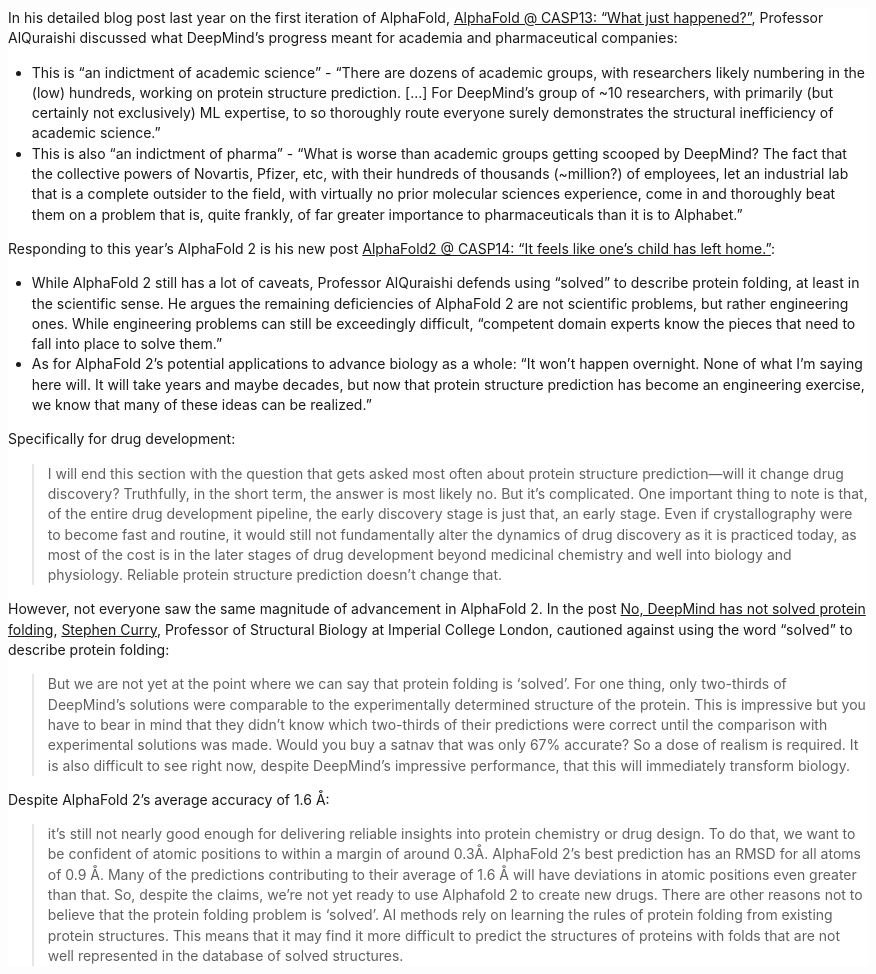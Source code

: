 In his detailed blog post last year on the first iteration of AlphaFold, [AlphaFold @ CASP13: “What just happened?”](https://moalquraishi.wordpress.com/2018/12/09/alphafold-casp13-what-just-happened/#s2.2), Professor AlQuraishi discussed what DeepMind’s progress meant for academia and pharmaceutical companies:

*   This is “an indictment of academic science” - “There are dozens of academic groups, with researchers likely numbering in the (low) hundreds, working on protein structure prediction. [...] For DeepMind’s group of ~10 researchers, with primarily (but certainly not exclusively) ML expertise, to so thoroughly route everyone surely demonstrates the structural inefficiency of academic science.”
*   This is also “an indictment of pharma” - “What is worse than academic groups getting scooped by DeepMind? The fact that the collective powers of Novartis, Pfizer, etc, with their hundreds of thousands (~million?) of employees, let an industrial lab that is a complete outsider to the field, with virtually no prior molecular sciences experience, come in and thoroughly beat them on a problem that is, quite frankly, of far greater importance to pharmaceuticals than it is to Alphabet.”

Responding to this year’s AlphaFold 2 is his new post [AlphaFold2 @ CASP14: “It feels like one’s child has left home.”](https://moalquraishi.wordpress.com/2020/12/08/alphafold2-casp14-it-feels-like-ones-child-has-left-home/):

*   While AlphaFold 2 still has a lot of caveats, Professor AlQuraishi defends using “solved” to describe protein folding, at least in the scientific sense. He argues the remaining deficiencies of AlphaFold 2 are not scientific problems, but rather engineering ones. While engineering problems can still be exceedingly difficult, “competent domain experts know the pieces that need to fall into place to solve them.” 
*   As for AlphaFold 2’s potential applications to advance biology as a whole: “It won’t happen overnight. None of what I’m saying here will. It will take years and maybe decades, but now that protein structure prediction has become an engineering exercise, we know that many of these ideas can be realized.”

Specifically for drug development:
> I will end this section with the question that gets asked most often about protein structure prediction—will it change drug discovery? Truthfully, in the short term, the answer is most likely no. But it’s complicated. 
> One important thing to note is that, of the entire drug development pipeline, the early discovery stage is just that, an early stage. Even if crystallography were to become fast and routine, it would still not fundamentally alter the dynamics of drug discovery as it is practiced today, as most of the cost is in the later stages of drug development beyond medicinal chemistry and well into biology and physiology. Reliable protein structure prediction doesn’t change that.

However, not everyone saw the same magnitude of advancement in AlphaFold 2.
In the post [No, DeepMind has not solved protein folding](http://occamstypewriter.org/scurry/2020/12/02/no-deepmind-has-not-solved-protein-folding/), [Stephen Curry](https://twitter.com/Stephen_Curry), Professor of Structural Biology at Imperial College London, cautioned against using the word “solved” to describe protein folding:

> But we are not yet at the point where we can say that protein folding is ‘solved’. For one thing, only two-thirds of DeepMind’s solutions were comparable to the experimentally determined structure of the protein. This is impressive but you have to bear in mind that they didn’t know which two-thirds of their predictions were correct until the comparison with experimental solutions was made. Would you buy a satnav that was only 67% accurate?
> So a dose of realism is required. It is also difficult to see right now, despite DeepMind’s impressive performance, that this will immediately transform biology.

Despite AlphaFold 2’s average accuracy of 1.6 Å:
> it’s still not nearly good enough for delivering reliable insights into protein chemistry or drug design. To do that, we want to be confident of atomic positions to within a margin of around 0.3Å. AlphaFold 2’s best prediction has an RMSD for all atoms of 0.9 Å. Many of the predictions contributing to their average of 1.6 Å will have deviations in atomic positions even greater than that. So, despite the claims, we’re not yet ready to use Alphafold 2 to create new drugs.
> There are other reasons not to believe that the protein folding problem is ‘solved’. AI methods rely on learning the rules of protein folding from existing protein structures. This means that it may find it more difficult to predict the structures of proteins with folds that are not well represented in the database of solved structures.
